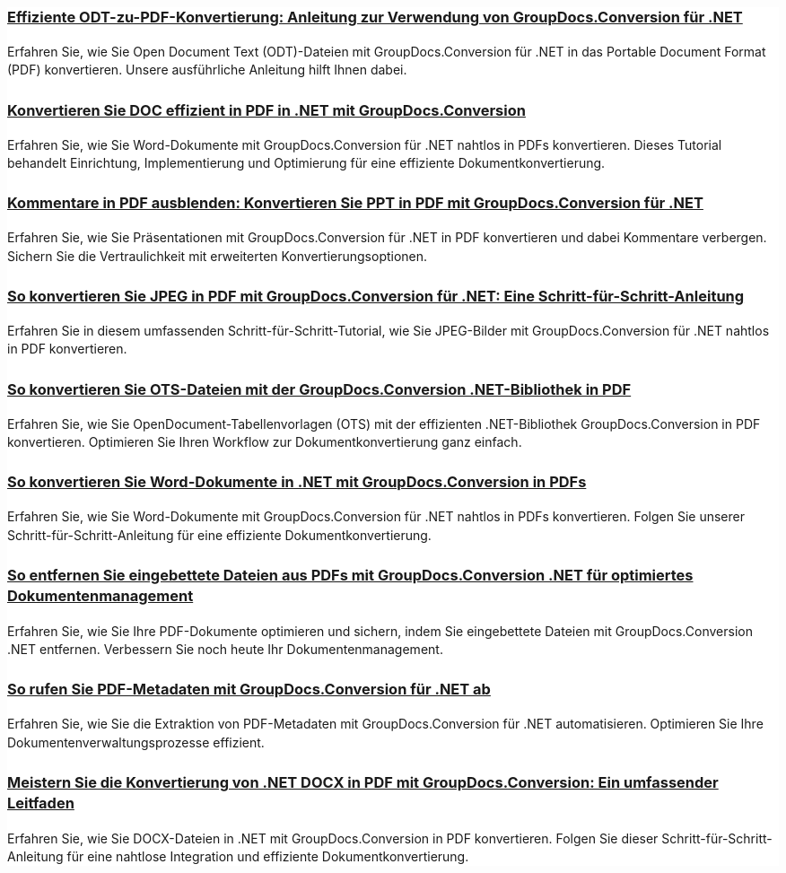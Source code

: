 ### [Effiziente ODT-zu-PDF-Konvertierung: Anleitung zur Verwendung von GroupDocs.Conversion für .NET](./convert-odt-pdf-groupdocs-dotnet/)
Erfahren Sie, wie Sie Open Document Text (ODT)-Dateien mit GroupDocs.Conversion für .NET in das Portable Document Format (PDF) konvertieren. Unsere ausführliche Anleitung hilft Ihnen dabei.

### [Konvertieren Sie DOC effizient in PDF in .NET mit GroupDocs.Conversion](./convert-doc-to-pdf-groupdocs-net/)
Erfahren Sie, wie Sie Word-Dokumente mit GroupDocs.Conversion für .NET nahtlos in PDFs konvertieren. Dieses Tutorial behandelt Einrichtung, Implementierung und Optimierung für eine effiziente Dokumentkonvertierung.

### [Kommentare in PDF ausblenden: Konvertieren Sie PPT in PDF mit GroupDocs.Conversion für .NET](./convert-presentation-pdf-hide-comments-net/)
Erfahren Sie, wie Sie Präsentationen mit GroupDocs.Conversion für .NET in PDF konvertieren und dabei Kommentare verbergen. Sichern Sie die Vertraulichkeit mit erweiterten Konvertierungsoptionen.

### [So konvertieren Sie JPEG in PDF mit GroupDocs.Conversion für .NET: Eine Schritt-für-Schritt-Anleitung](./convert-jpeg-to-pdf-groupdocs-conversion-net/)
Erfahren Sie in diesem umfassenden Schritt-für-Schritt-Tutorial, wie Sie JPEG-Bilder mit GroupDocs.Conversion für .NET nahtlos in PDF konvertieren.

### [So konvertieren Sie OTS-Dateien mit der GroupDocs.Conversion .NET-Bibliothek in PDF](./convert-ots-to-pdf-groupdocs-conversion-dotnet/)
Erfahren Sie, wie Sie OpenDocument-Tabellenvorlagen (OTS) mit der effizienten .NET-Bibliothek GroupDocs.Conversion in PDF konvertieren. Optimieren Sie Ihren Workflow zur Dokumentkonvertierung ganz einfach.

### [So konvertieren Sie Word-Dokumente in .NET mit GroupDocs.Conversion in PDFs](./convert-word-doc-to-pdf-net-groupdocs-conversion/)
Erfahren Sie, wie Sie Word-Dokumente mit GroupDocs.Conversion für .NET nahtlos in PDFs konvertieren. Folgen Sie unserer Schritt-für-Schritt-Anleitung für eine effiziente Dokumentkonvertierung.

### [So entfernen Sie eingebettete Dateien aus PDFs mit GroupDocs.Conversion .NET für optimiertes Dokumentenmanagement](./remove-embedded-files-groupdocs-conversion-net/)
Erfahren Sie, wie Sie Ihre PDF-Dokumente optimieren und sichern, indem Sie eingebettete Dateien mit GroupDocs.Conversion .NET entfernen. Verbessern Sie noch heute Ihr Dokumentenmanagement.

### [So rufen Sie PDF-Metadaten mit GroupDocs.Conversion für .NET ab](./pdf-metadata-retrieval-groupdocs-net/)
Erfahren Sie, wie Sie die Extraktion von PDF-Metadaten mit GroupDocs.Conversion für .NET automatisieren. Optimieren Sie Ihre Dokumentenverwaltungsprozesse effizient.

### [Meistern Sie die Konvertierung von .NET DOCX in PDF mit GroupDocs.Conversion: Ein umfassender Leitfaden](./converting-docx-to-pdf-groupdocs-net/)
Erfahren Sie, wie Sie DOCX-Dateien in .NET mit GroupDocs.Conversion in PDF konvertieren. Folgen Sie dieser Schritt-für-Schritt-Anleitung für eine nahtlose Integration und effiziente Dokumentkonvertierung.

